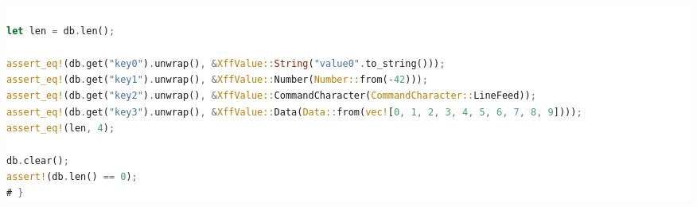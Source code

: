 ```rust

let len = db.len();

assert_eq!(db.get("key0").unwrap(), &XffValue::String("value0".to_string()));
assert_eq!(db.get("key1").unwrap(), &XffValue::Number(Number::from(-42)));
assert_eq!(db.get("key2").unwrap(), &XffValue::CommandCharacter(CommandCharacter::LineFeed));
assert_eq!(db.get("key3").unwrap(), &XffValue::Data(Data::from(vec![0, 1, 2, 3, 4, 5, 6, 7, 8, 9])));
assert_eq!(len, 4);

db.clear();
assert!(db.len() == 0);
# }
```
